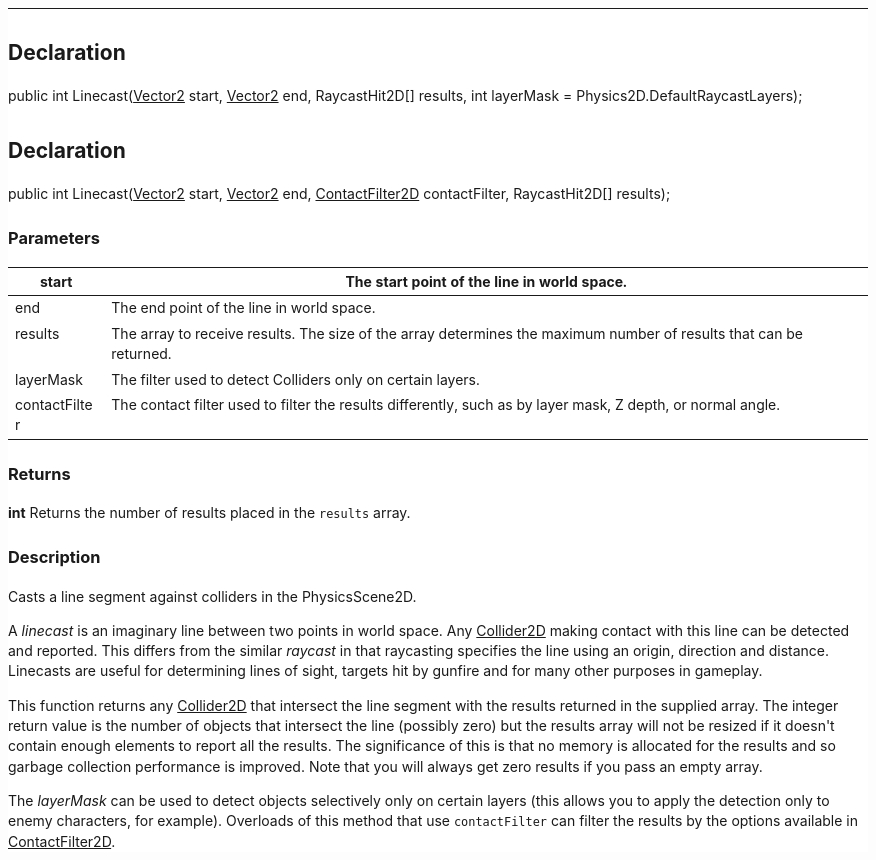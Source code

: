 * * *

## Declaration

public int Linecast([Vector2](Vector2.html) start, [Vector2](Vector2.html)
end, RaycastHit2D[] results, int layerMask = Physics2D.DefaultRaycastLayers);

## Declaration

public int Linecast([Vector2](Vector2.html) start, [Vector2](Vector2.html)
end, [ContactFilter2D](ContactFilter2D.html) contactFilter, RaycastHit2D[]
results);

### Parameters

start | The start point of the line in world space.  
---|---  
end | The end point of the line in world space.  
results | The array to receive results. The size of the array determines the maximum number of results that can be returned.  
layerMask | The filter used to detect Colliders only on certain layers.  
contactFilter | The contact filter used to filter the results differently, such as by layer mask, Z depth, or normal angle.  
  
### Returns

**int** Returns the number of results placed in the `results` array.

### Description

Casts a line segment against colliders in the PhysicsScene2D.

A _linecast_ is an imaginary line between two points in world space. Any
[Collider2D](Collider2D.html) making contact with this line can be detected
and reported. This differs from the similar _raycast_ in that raycasting
specifies the line using an origin, direction and distance. Linecasts are
useful for determining lines of sight, targets hit by gunfire and for many
other purposes in gameplay.  
  
This function returns any [Collider2D](Collider2D.html) that intersect the
line segment with the results returned in the supplied array. The integer
return value is the number of objects that intersect the line (possibly zero)
but the results array will not be resized if it doesn't contain enough
elements to report all the results. The significance of this is that no memory
is allocated for the results and so garbage collection performance is
improved. Note that you will always get zero results if you pass an empty
array.  
  
The _layerMask_ can be used to detect objects selectively only on certain
layers (this allows you to apply the detection only to enemy characters, for
example). Overloads of this method that use `contactFilter` can filter the
results by the options available in [ContactFilter2D](ContactFilter2D.html).  
  